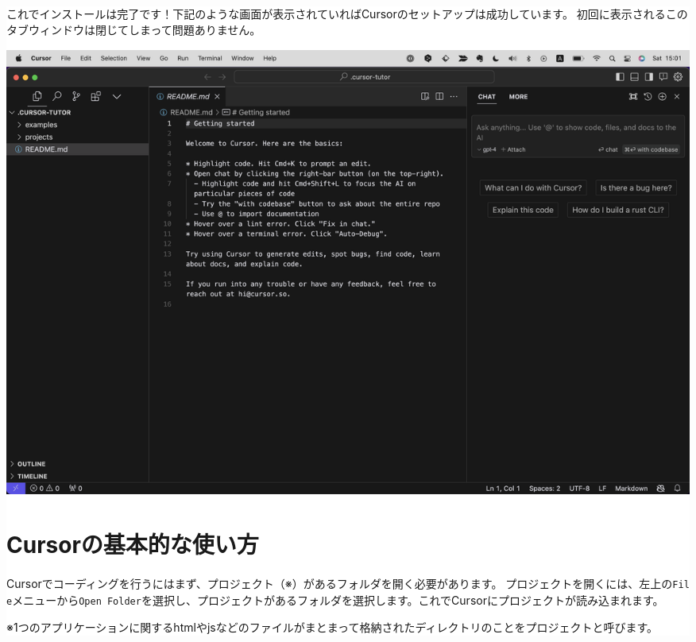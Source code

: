これでインストールは完了です！下記のような画面が表示されていればCursorのセットアップは成功しています。
初回に表示されるこのタブウィンドウは閉じてしまって問題ありません。

![イメージ図](images/cursor/cursor-setup-9.png)

# Cursorの基本的な使い方
Cursorでコーディングを行うにはまず、プロジェクト（※）があるフォルダを開く必要があります。
プロジェクトを開くには、左上の`File`メニューから`Open Folder`を選択し、プロジェクトがあるフォルダを選択します。これでCursorにプロジェクトが読み込まれます。

※1つのアプリケーションに関するhtmlやjsなどのファイルがまとまって格納されたディレクトリのことをプロジェクトと呼びます。

